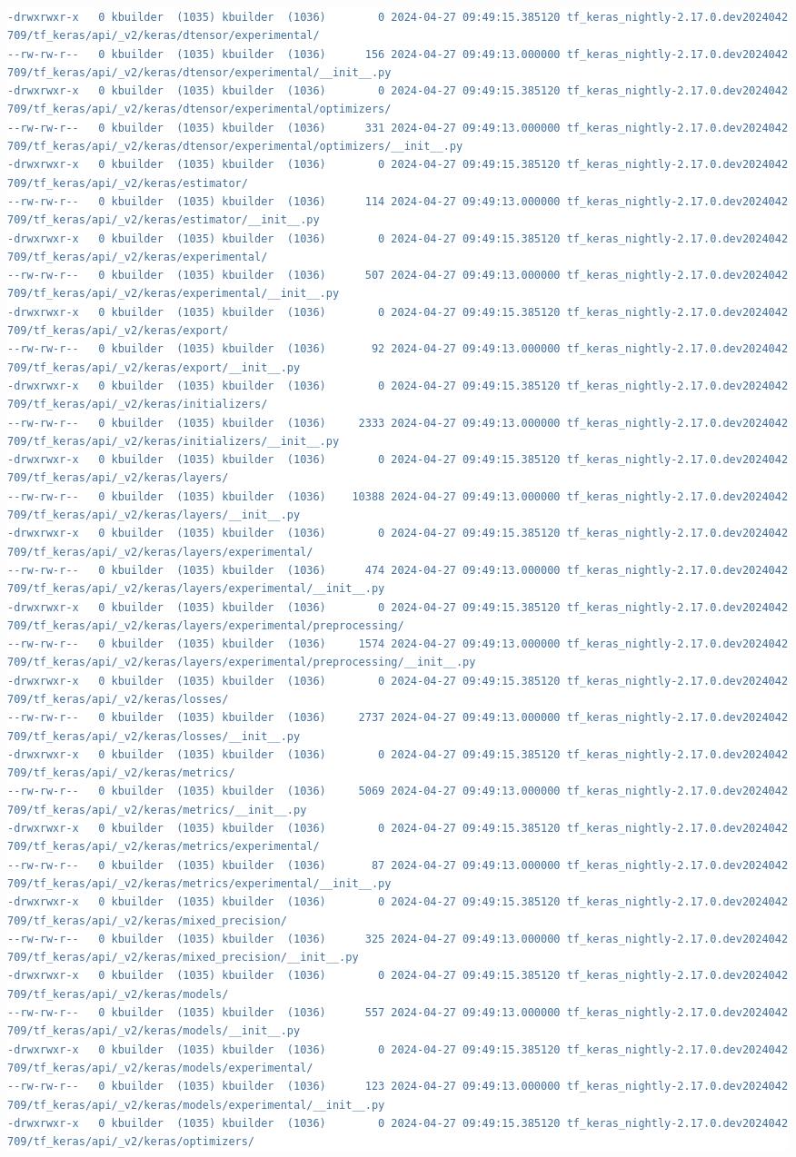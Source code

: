```diff
-drwxrwxr-x   0 kbuilder  (1035) kbuilder  (1036)        0 2024-04-27 09:49:15.385120 tf_keras_nightly-2.17.0.dev2024042709/tf_keras/api/_v2/keras/dtensor/experimental/
--rw-rw-r--   0 kbuilder  (1035) kbuilder  (1036)      156 2024-04-27 09:49:13.000000 tf_keras_nightly-2.17.0.dev2024042709/tf_keras/api/_v2/keras/dtensor/experimental/__init__.py
-drwxrwxr-x   0 kbuilder  (1035) kbuilder  (1036)        0 2024-04-27 09:49:15.385120 tf_keras_nightly-2.17.0.dev2024042709/tf_keras/api/_v2/keras/dtensor/experimental/optimizers/
--rw-rw-r--   0 kbuilder  (1035) kbuilder  (1036)      331 2024-04-27 09:49:13.000000 tf_keras_nightly-2.17.0.dev2024042709/tf_keras/api/_v2/keras/dtensor/experimental/optimizers/__init__.py
-drwxrwxr-x   0 kbuilder  (1035) kbuilder  (1036)        0 2024-04-27 09:49:15.385120 tf_keras_nightly-2.17.0.dev2024042709/tf_keras/api/_v2/keras/estimator/
--rw-rw-r--   0 kbuilder  (1035) kbuilder  (1036)      114 2024-04-27 09:49:13.000000 tf_keras_nightly-2.17.0.dev2024042709/tf_keras/api/_v2/keras/estimator/__init__.py
-drwxrwxr-x   0 kbuilder  (1035) kbuilder  (1036)        0 2024-04-27 09:49:15.385120 tf_keras_nightly-2.17.0.dev2024042709/tf_keras/api/_v2/keras/experimental/
--rw-rw-r--   0 kbuilder  (1035) kbuilder  (1036)      507 2024-04-27 09:49:13.000000 tf_keras_nightly-2.17.0.dev2024042709/tf_keras/api/_v2/keras/experimental/__init__.py
-drwxrwxr-x   0 kbuilder  (1035) kbuilder  (1036)        0 2024-04-27 09:49:15.385120 tf_keras_nightly-2.17.0.dev2024042709/tf_keras/api/_v2/keras/export/
--rw-rw-r--   0 kbuilder  (1035) kbuilder  (1036)       92 2024-04-27 09:49:13.000000 tf_keras_nightly-2.17.0.dev2024042709/tf_keras/api/_v2/keras/export/__init__.py
-drwxrwxr-x   0 kbuilder  (1035) kbuilder  (1036)        0 2024-04-27 09:49:15.385120 tf_keras_nightly-2.17.0.dev2024042709/tf_keras/api/_v2/keras/initializers/
--rw-rw-r--   0 kbuilder  (1035) kbuilder  (1036)     2333 2024-04-27 09:49:13.000000 tf_keras_nightly-2.17.0.dev2024042709/tf_keras/api/_v2/keras/initializers/__init__.py
-drwxrwxr-x   0 kbuilder  (1035) kbuilder  (1036)        0 2024-04-27 09:49:15.385120 tf_keras_nightly-2.17.0.dev2024042709/tf_keras/api/_v2/keras/layers/
--rw-rw-r--   0 kbuilder  (1035) kbuilder  (1036)    10388 2024-04-27 09:49:13.000000 tf_keras_nightly-2.17.0.dev2024042709/tf_keras/api/_v2/keras/layers/__init__.py
-drwxrwxr-x   0 kbuilder  (1035) kbuilder  (1036)        0 2024-04-27 09:49:15.385120 tf_keras_nightly-2.17.0.dev2024042709/tf_keras/api/_v2/keras/layers/experimental/
--rw-rw-r--   0 kbuilder  (1035) kbuilder  (1036)      474 2024-04-27 09:49:13.000000 tf_keras_nightly-2.17.0.dev2024042709/tf_keras/api/_v2/keras/layers/experimental/__init__.py
-drwxrwxr-x   0 kbuilder  (1035) kbuilder  (1036)        0 2024-04-27 09:49:15.385120 tf_keras_nightly-2.17.0.dev2024042709/tf_keras/api/_v2/keras/layers/experimental/preprocessing/
--rw-rw-r--   0 kbuilder  (1035) kbuilder  (1036)     1574 2024-04-27 09:49:13.000000 tf_keras_nightly-2.17.0.dev2024042709/tf_keras/api/_v2/keras/layers/experimental/preprocessing/__init__.py
-drwxrwxr-x   0 kbuilder  (1035) kbuilder  (1036)        0 2024-04-27 09:49:15.385120 tf_keras_nightly-2.17.0.dev2024042709/tf_keras/api/_v2/keras/losses/
--rw-rw-r--   0 kbuilder  (1035) kbuilder  (1036)     2737 2024-04-27 09:49:13.000000 tf_keras_nightly-2.17.0.dev2024042709/tf_keras/api/_v2/keras/losses/__init__.py
-drwxrwxr-x   0 kbuilder  (1035) kbuilder  (1036)        0 2024-04-27 09:49:15.385120 tf_keras_nightly-2.17.0.dev2024042709/tf_keras/api/_v2/keras/metrics/
--rw-rw-r--   0 kbuilder  (1035) kbuilder  (1036)     5069 2024-04-27 09:49:13.000000 tf_keras_nightly-2.17.0.dev2024042709/tf_keras/api/_v2/keras/metrics/__init__.py
-drwxrwxr-x   0 kbuilder  (1035) kbuilder  (1036)        0 2024-04-27 09:49:15.385120 tf_keras_nightly-2.17.0.dev2024042709/tf_keras/api/_v2/keras/metrics/experimental/
--rw-rw-r--   0 kbuilder  (1035) kbuilder  (1036)       87 2024-04-27 09:49:13.000000 tf_keras_nightly-2.17.0.dev2024042709/tf_keras/api/_v2/keras/metrics/experimental/__init__.py
-drwxrwxr-x   0 kbuilder  (1035) kbuilder  (1036)        0 2024-04-27 09:49:15.385120 tf_keras_nightly-2.17.0.dev2024042709/tf_keras/api/_v2/keras/mixed_precision/
--rw-rw-r--   0 kbuilder  (1035) kbuilder  (1036)      325 2024-04-27 09:49:13.000000 tf_keras_nightly-2.17.0.dev2024042709/tf_keras/api/_v2/keras/mixed_precision/__init__.py
-drwxrwxr-x   0 kbuilder  (1035) kbuilder  (1036)        0 2024-04-27 09:49:15.385120 tf_keras_nightly-2.17.0.dev2024042709/tf_keras/api/_v2/keras/models/
--rw-rw-r--   0 kbuilder  (1035) kbuilder  (1036)      557 2024-04-27 09:49:13.000000 tf_keras_nightly-2.17.0.dev2024042709/tf_keras/api/_v2/keras/models/__init__.py
-drwxrwxr-x   0 kbuilder  (1035) kbuilder  (1036)        0 2024-04-27 09:49:15.385120 tf_keras_nightly-2.17.0.dev2024042709/tf_keras/api/_v2/keras/models/experimental/
--rw-rw-r--   0 kbuilder  (1035) kbuilder  (1036)      123 2024-04-27 09:49:13.000000 tf_keras_nightly-2.17.0.dev2024042709/tf_keras/api/_v2/keras/models/experimental/__init__.py
-drwxrwxr-x   0 kbuilder  (1035) kbuilder  (1036)        0 2024-04-27 09:49:15.385120 tf_keras_nightly-2.17.0.dev2024042709/tf_keras/api/_v2/keras/optimizers/
```